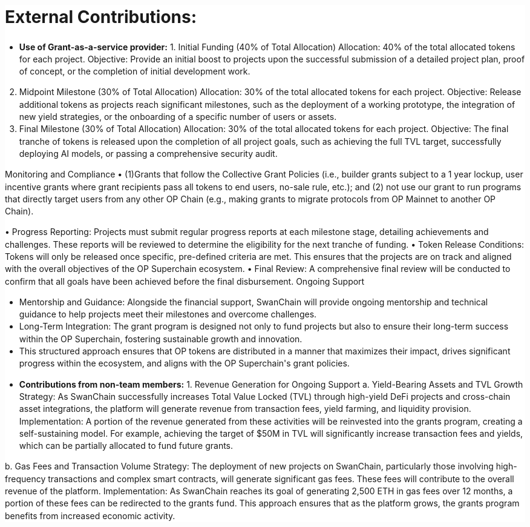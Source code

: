 # External Contributions:

- **Use of Grant-as-a-service provider:** 1. Initial Funding (40% of Total Allocation)
Allocation: 40% of the total allocated tokens for each project.
Objective: Provide an initial boost to projects upon the successful submission of a detailed project plan, proof of concept, or the completion of initial development work.
2. Midpoint Milestone (30% of Total Allocation)
Allocation: 30% of the total allocated tokens for each project.
Objective: Release additional tokens as projects reach significant milestones, such as the deployment of a working prototype, the integration of new yield strategies, or the onboarding of a specific number of users or assets.
3. Final Milestone (30% of Total Allocation)
Allocation: 30% of the total allocated tokens for each project.
Objective: The final tranche of tokens is released upon the completion of all project goals, such as achieving the full TVL target, successfully deploying AI models, or passing a comprehensive security audit.

Monitoring and Compliance
•	(1)Grants that follow the Collective Grant Policies (i.e., builder grants subject to a 1 year lockup, user incentive grants where grant recipients pass all tokens to end users, no-sale rule, etc.); and (2) not use our grant to run programs that directly target users from any other OP Chain (e.g., making grants to migrate protocols from OP Mainnet to another OP Chain).

•	Progress Reporting: Projects must submit regular progress reports at each milestone stage, detailing achievements and challenges. These reports will be reviewed to determine the eligibility for the next tranche of funding.
•	Token Release Conditions: Tokens will only be released once specific, pre-defined criteria are met. This ensures that the projects are on track and aligned with the overall objectives of the OP Superchain ecosystem.
•	Final Review: A comprehensive final review will be conducted to confirm that all goals have been achieved before the final disbursement.
Ongoing Support
* Mentorship and Guidance: Alongside the financial support, SwanChain will provide ongoing mentorship and technical guidance to help projects meet their milestones and overcome challenges.
* Long-Term Integration: The grant program is designed not only to fund projects but also to ensure their long-term success within the OP Superchain, fostering sustainable growth and innovation.
* This structured approach ensures that OP tokens are distributed in a manner that maximizes their impact, drives significant progress within the ecosystem, and aligns with the OP Superchain's grant policies.
- **Contributions from non-team members:** 1. Revenue Generation for Ongoing Support
a. Yield-Bearing Assets and TVL Growth
Strategy: As SwanChain successfully increases Total Value Locked (TVL) through high-yield DeFi projects and cross-chain asset integrations, the platform will generate revenue from transaction fees, yield farming, and liquidity provision.
Implementation: A portion of the revenue generated from these activities will be reinvested into the grants program, creating a self-sustaining model. For example, achieving the target of $50M in TVL will significantly increase transaction fees and yields, which can be partially allocated to fund future grants.

b. Gas Fees and Transaction Volume
Strategy: The deployment of new projects on SwanChain, particularly those involving high-frequency transactions and complex smart contracts, will generate significant gas fees. These fees will contribute to the overall revenue of the platform.
Implementation: As SwanChain reaches its goal of generating 2,500 ETH in gas fees over 12 months, a portion of these fees can be redirected to the grants fund. This approach ensures that as the platform grows, the grants program benefits from increased economic activity.
